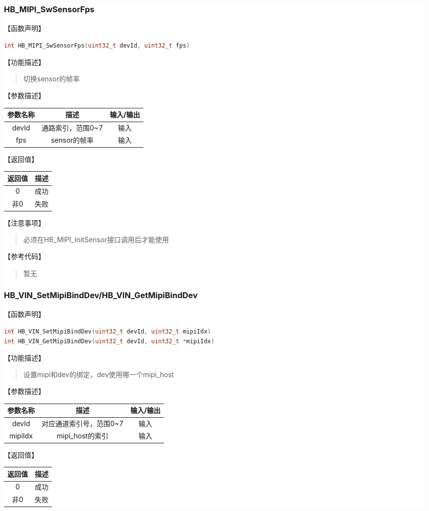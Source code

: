 ### HB_MIPI_SwSensorFps
【函数声明】
```c
int HB_MIPI_SwSensorFps(uint32_t devId, uint32_t fps)
```
【功能描述】
> 切换sensor的帧率

【参数描述】

| 参数名称 |       描述        | 输入/输出 |
| :------: | :---------------: | :-------: |
|  devId   | 通路索引，范围0~7 |   输入    |
|   fps    |   sensor的帧率    |   输入    |

【返回值】

| 返回值 | 描述 |
|:------:|:----:|
|    0   | 成功 |
|   非0  | 失败 |

【注意事项】
> 必须在HB_MIPI_InitSensor接口调用后才能使用

【参考代码】
> 暂无

### HB_VIN_SetMipiBindDev/HB_VIN_GetMipiBindDev
【函数声明】
```c
int HB_VIN_SetMipiBindDev(uint32_t devId, uint32_t mipiIdx)
int HB_VIN_GetMipiBindDev(uint32_t devId, uint32_t *mipiIdx)
```
【功能描述】
> 设置mipi和dev的绑定，dev使用哪一个mipi_host

【参数描述】

| 参数名称 |          描述           | 输入/输出 |
| :------: | :---------------------: | :-------: |
|  devId   | 对应通道索引号，范围0~7 |   输入    |
|mipiIdx|mipi_host的索引| 输入|

【返回值】

| 返回值 | 描述 |
|:------:|:----:|
|    0   | 成功 |
|   非0  | 失败 |
